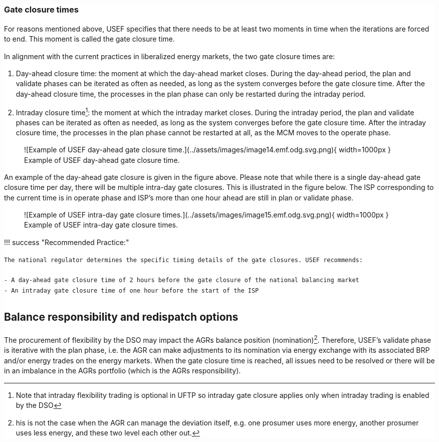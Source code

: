 ### Gate closure times

For reasons mentioned above, USEF specifies that there needs to be at least two moments in time when the iterations are forced to end. This moment is called the gate closure time.

In alignment with the current practices in liberalized energy markets, the two gate closure times are:

1. Day-ahead closure time: the moment at which the day-ahead market closes.
During the day-ahead period, the plan and validate phases can be iterated as often as needed, as long as the system converges before the gate closure time.
After the day-ahead closure time, the processes in the plan phase can only be restarted during the intraday period.

2. Intraday closure time[^10]: the moment at which the intraday market closes.
During the intraday period, the plan and validate phases can be iterated as often as needed, as long as the system converges before the gate closure time.
After the intraday closure time, the processes in the plan phase cannot be restarted at all, as the MCM moves to the operate phase.

[^10]: Note that intraday flexibility trading is optional in UFTP so intraday gate closure applies only when intraday trading is enabled by the DSO

<figure markdown>
  ![Example of USEF day-ahead gate closure time.](../assets/images/image14.emf.odg.svg.png){ width=1000px }
  <figcaption>Example of USEF day-ahead gate closure time.</figcaption>
</figure>

An example of the day-ahead gate closure is given in the figure above.
Please note that while there is a single day-ahead gate closure time per day, there will be multiple intra-day gate closures.
This is illustrated in the figure below.
The ISP corresponding to the current time is in operate phase and ISP’s more than one hour ahead are still in plan or validate phase.

<figure markdown>
  ![Example of USEF intra-day gate closure times.](../assets/images/image15.emf.odg.svg.png){ width=1000px }
  <figcaption>Example of USEF intra-day gate closure times.</figcaption>
</figure>

!!! success "Recommended Practice:"

    The national regulator determines the specific timing details of the gate closures. USEF recommends:

    - A day-ahead gate closure time of 2 hours before the gate closure of the national balancing market
    - An intraday gate closure time of one hour before the start of the ISP

## Balance responsibility and redispatch options

The procurement of flexibility by the DSO may impact the AGRs balance position (nomination)[^11].
Therefore, USEF’s validate phase is iterative with the plan phase, i.e. the AGR can make adjustments to its nomination via energy exchange with its associated BRP and/or energy trades on the energy markets.
When the gate closure time is reached, all issues need to be resolved or there will be in an imbalance in the AGRs portfolio (which is the AGRs responsibility).


[^5]: The accepted D-prognosis is the D-prognosis that used as a basis for the next period (Intraday) or phase (operate).
[^6]: For the difference between day-ahead and intraday, please refer to [Iterations between the plan and validate phases](validate-phase.md#iterations-between-the-plan-and-validate-phases)
[^B4]: USEF Foundation, "USEF: The Framework Explained," USEF Foundation, Arnhem, 2015.
[^8]: Either by decreasing energy use, increasing local generation, or time-shifting load.
[^9]: For example, it is desirable for the DSO to procure flexibility that moves energy use from a moment in time of high load to a moment in time of very low load, rather than procuring flexibility that moves energy use from a moment in of high load to a moment in time at which the maximum of the distribution capacity is almost reached.
[^11]: his is not the case when the AGR can manage the deviation itself, e.g. one prosumer uses more energy, another prosumer uses less energy, and these two level each other out.